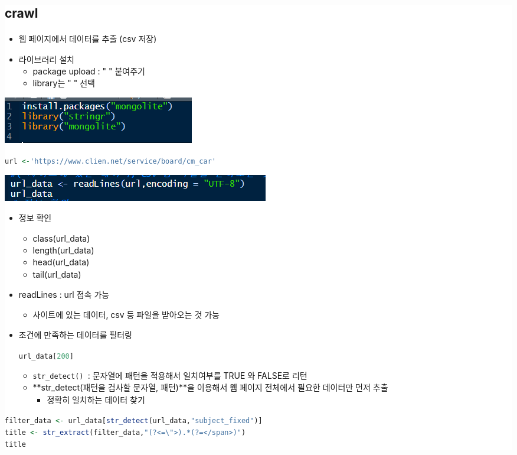 ## crawl

- 웹 페이지에서 데이터를 추출 (csv 저장)

* 라이브러리 설치
  * package upload : " " 붙여주기
  * library는 " " 선택

![image-20200321164126712](images/image-20200321164126712.png)

```r
url <-'https://www.clien.net/service/board/cm_car'
```

![image-20200321173318196](images/image-20200321173318196.png)

* 정보 확인
  * class(url_data)
  * length(url_data)
  * head(url_data)
  * tail(url_data)

* readLines : url 접속 가능 

  * 사이트에 있는 데이터, csv 등 파일을 받아오는 것 가능

* 조건에 만족하는 데이터를 필터링

  ```r
  url_data[200]
  ```

  * `str_detect() `: 문자열에 패턴을 적용해서 일치여부를 TRUE 와 FALSE로 리턴
  * **str_detect(패턴을 검사할 문자열, 패턴)**을 이용해서 웹 페이지 전체에서 필요한 데이터만 먼저 추출
    * 정확히 일치하는 데이터 찾기

``` r
filter_data <- url_data[str_detect(url_data,"subject_fixed")]
title <- str_extract(filter_data,"(?<=\">).*(?=</span>)")
title
```

